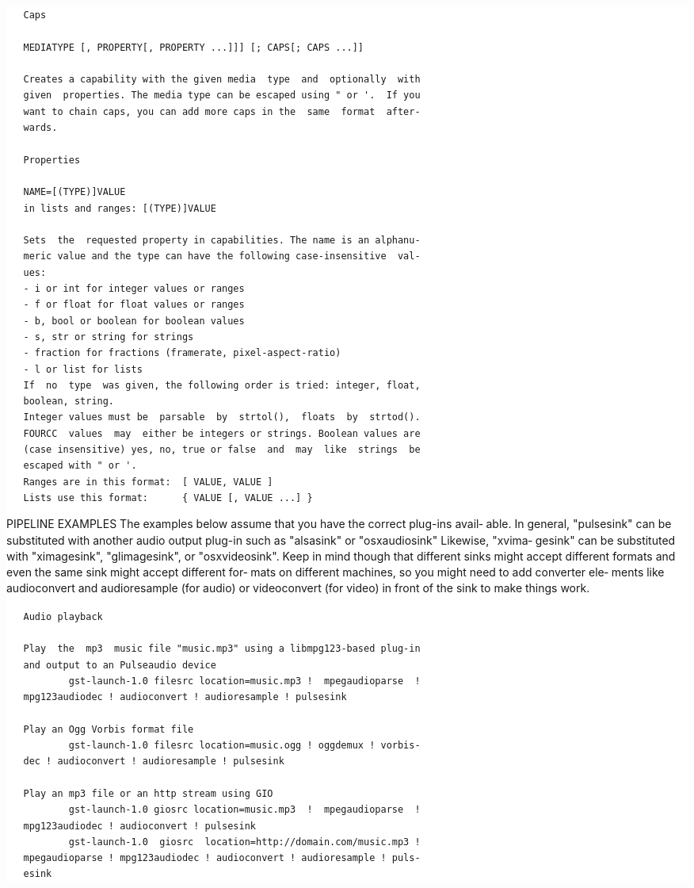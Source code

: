        Caps

       MEDIATYPE [, PROPERTY[, PROPERTY ...]]] [; CAPS[; CAPS ...]]

       Creates a capability with the given media  type  and  optionally  with
       given  properties. The media type can be escaped using " or '.  If you
       want to chain caps, you can add more caps in the  same  format  after‐
       wards.

       Properties

       NAME=[(TYPE)]VALUE
       in lists and ranges: [(TYPE)]VALUE

       Sets  the  requested property in capabilities. The name is an alphanu‐
       meric value and the type can have the following case-insensitive  val‐
       ues:
       - i or int for integer values or ranges
       - f or float for float values or ranges
       - b, bool or boolean for boolean values
       - s, str or string for strings
       - fraction for fractions (framerate, pixel-aspect-ratio)
       - l or list for lists
       If  no  type  was given, the following order is tried: integer, float,
       boolean, string.
       Integer values must be  parsable  by  strtol(),  floats  by  strtod().
       FOURCC  values  may  either be integers or strings. Boolean values are
       (case insensitive) yes, no, true or false  and  may  like  strings  be
       escaped with " or '.
       Ranges are in this format:  [ VALUE, VALUE ]
       Lists use this format:      { VALUE [, VALUE ...] }

PIPELINE EXAMPLES
       The  examples  below  assume that you have the correct plug-ins avail‐
       able.  In general, "pulsesink" can be substituted with  another  audio
       output  plug-in such as "alsasink" or "osxaudiosink" Likewise, "xvima‐
       gesink"  can  be  substituted  with  "ximagesink",  "glimagesink",  or
       "osxvideosink".  Keep in mind though that different sinks might accept
       different formats and even the same sink might accept  different  for‐
       mats  on  different  machines, so you might need to add converter ele‐
       ments like audioconvert and audioresample (for audio) or  videoconvert
       (for video) in front of the sink to make things work.

       Audio playback

       Play  the  mp3  music file "music.mp3" using a libmpg123-based plug-in
       and output to an Pulseaudio device
               gst-launch-1.0 filesrc location=music.mp3 !  mpegaudioparse  !
       mpg123audiodec ! audioconvert ! audioresample ! pulsesink

       Play an Ogg Vorbis format file
               gst-launch-1.0 filesrc location=music.ogg ! oggdemux ! vorbis‐
       dec ! audioconvert ! audioresample ! pulsesink

       Play an mp3 file or an http stream using GIO
               gst-launch-1.0 giosrc location=music.mp3  !  mpegaudioparse  !
       mpg123audiodec ! audioconvert ! pulsesink
               gst-launch-1.0  giosrc  location=http://domain.com/music.mp3 !
       mpegaudioparse ! mpg123audiodec ! audioconvert ! audioresample ! puls‐
       esink
